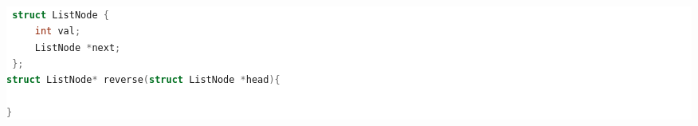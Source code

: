 
```C
 struct ListNode {
     int val;
  	 ListNode *next;
 };
struct ListNode* reverse(struct ListNode *head){
    
}
```

